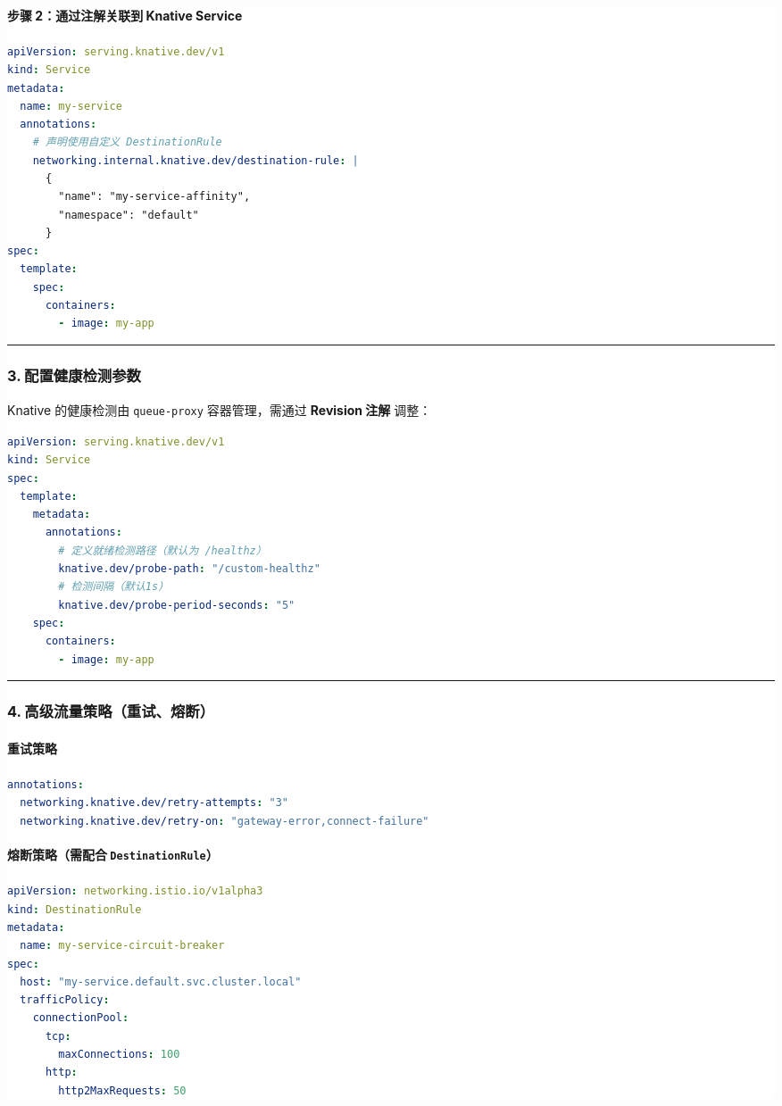 #### **步骤 2：通过注解关联到 Knative Service**
```yaml
apiVersion: serving.knative.dev/v1
kind: Service
metadata:
  name: my-service
  annotations:
    # 声明使用自定义 DestinationRule
    networking.internal.knative.dev/destination-rule: |
      {
        "name": "my-service-affinity",
        "namespace": "default"
      }
spec:
  template:
    spec:
      containers:
        - image: my-app
```

---

### **3. 配置健康检测参数**
Knative 的健康检测由 `queue-proxy` 容器管理，需通过 **Revision 注解** 调整：  
```yaml
apiVersion: serving.knative.dev/v1
kind: Service
spec:
  template:
    metadata:
      annotations:
        # 定义就绪检测路径（默认为 /healthz）
        knative.dev/probe-path: "/custom-healthz"
        # 检测间隔（默认1s）
        knative.dev/probe-period-seconds: "5"
    spec:
      containers:
        - image: my-app
```

---

### **4. 高级流量策略（重试、熔断）**
#### **重试策略**
```yaml
annotations:
  networking.knative.dev/retry-attempts: "3"
  networking.knative.dev/retry-on: "gateway-error,connect-failure"
```

#### **熔断策略（需配合 `DestinationRule`）**
```yaml
apiVersion: networking.istio.io/v1alpha3
kind: DestinationRule
metadata:
  name: my-service-circuit-breaker
spec:
  host: "my-service.default.svc.cluster.local"
  trafficPolicy:
    connectionPool:
      tcp: 
        maxConnections: 100
      http:
        http2MaxRequests: 50
```